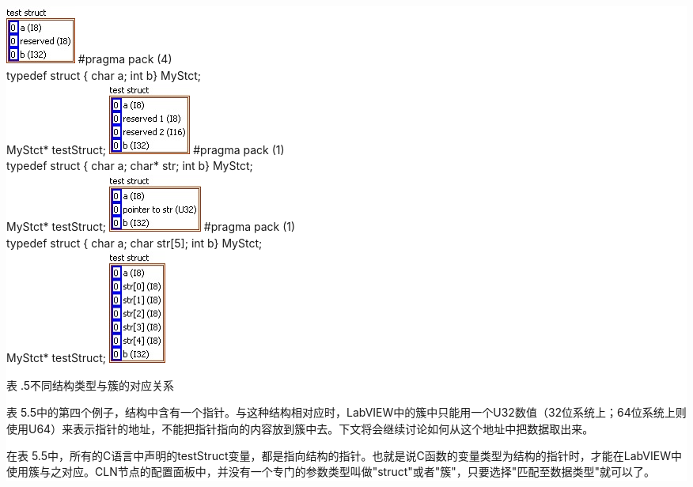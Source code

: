<td><img src="images/image356.jpeg" style="width:0.90556in;height:0.75486in" alt="image" /></td>
</tr>
<tr class="odd">
<td>#pragma pack (4)<br />
typedef struct { char a; int b} MyStct;<br />
MyStct* testStruct;</td>
<td><img src="images/image357.jpeg" style="width:1.06597in;height:0.92431in" alt="image" /></td>
</tr>
<tr class="even">
<td>#pragma pack (1)<br />
typedef struct { char a; char* str; int b} MyStct;<br />
MyStct* testStruct;</td>
<td><img src="images/image358.jpeg" style="width:1.20764in;height:0.75486in" alt="image" /></td>
</tr>
<tr class="odd">
<td>#pragma pack (1)<br />
typedef struct { char a; char str[5]; int b} MyStct;<br />
MyStct* testStruct;</td>
<td><img src="images/image359.jpeg" style="width:0.74514in;height:1.4625in" alt="image" /></td>
</tr>
</tbody>
</table>

表 .5不同结构类型与簇的对应关系

表
5.5中的第四个例子，结构中含有一个指针。与这种结构相对应时，LabVIEW中的簇中只能用一个U32数值（32位系统上；64位系统上则使用U64）来表示指针的地址，不能把指针指向的内容放到簇中去。下文将会继续讨论如何从这个地址中把数据取出来。

在表
5.5中，所有的C语言中声明的testStruct变量，都是指向结构的指针。也就是说C函数的变量类型为结构的指针时，才能在LabVIEW中使用簇与之对应。CLN节点的配置面板中，并没有一个专门的参数类型叫做"struct"或者"簇"，只要选择"匹配至数据类型"就可以了。
